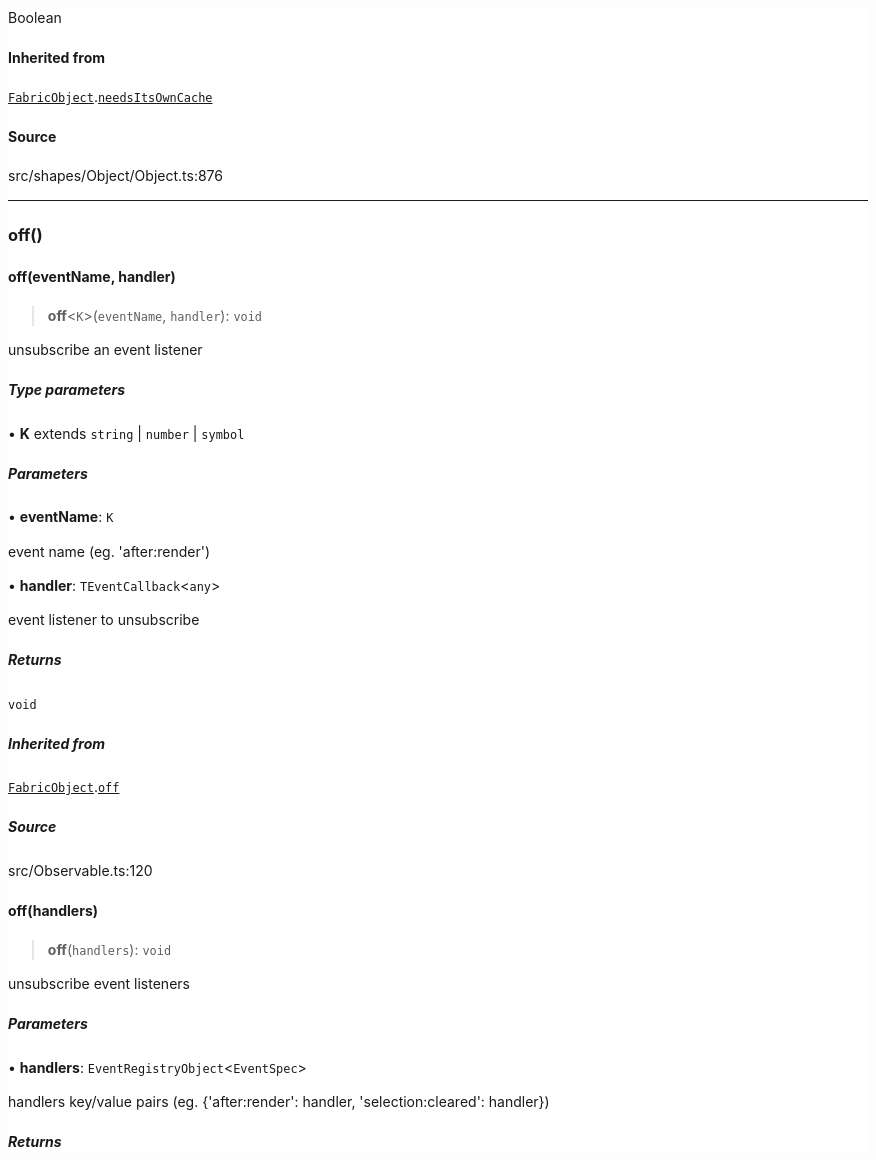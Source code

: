 Boolean

#### Inherited from

[`FabricObject`](FabricObject.md).[`needsItsOwnCache`](FabricObject.md#needsitsowncache)

#### Source

src/shapes/Object/Object.ts:876

***

### off()

#### off(eventName, handler)

> **off**\<`K`\>(`eventName`, `handler`): `void`

unsubscribe an event listener

##### Type parameters

• **K** extends `string` \| `number` \| `symbol`

##### Parameters

• **eventName**: `K`

event name (eg. 'after:render')

• **handler**: `TEventCallback`\<`any`\>

event listener to unsubscribe

##### Returns

`void`

##### Inherited from

[`FabricObject`](FabricObject.md).[`off`](FabricObject.md#off)

##### Source

src/Observable.ts:120

#### off(handlers)

> **off**(`handlers`): `void`

unsubscribe event listeners

##### Parameters

• **handlers**: `EventRegistryObject`\<`EventSpec`\>

handlers key/value pairs (eg. \{'after:render': handler, 'selection:cleared': handler\})

##### Returns
